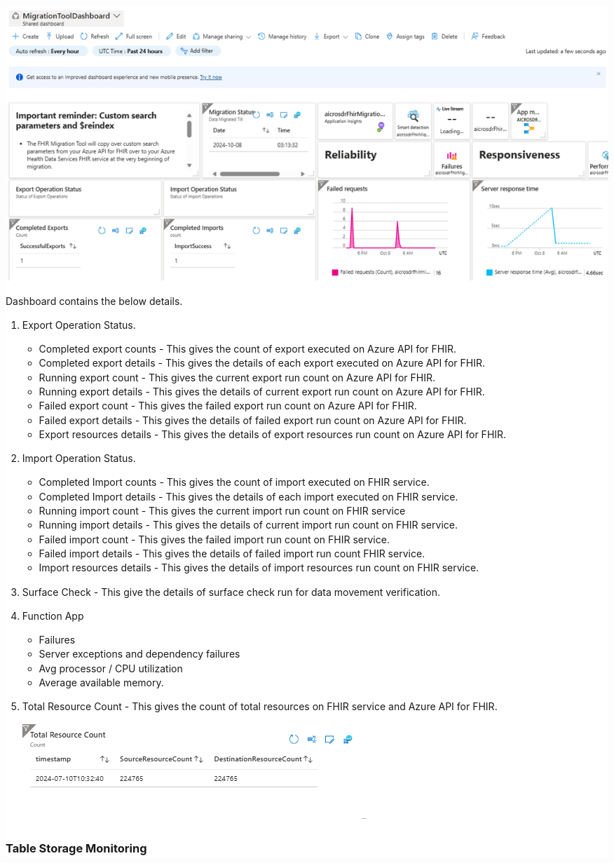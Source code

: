 ![Architecture](images/Dasboard.png)

Dashboard contains the below details.

1. Export Operation Status.
	- Completed export counts - This gives the count of export executed on Azure API for FHIR.
	- Completed export details - This gives the details of each export executed on Azure API for FHIR.
	- Running export count - This gives the current export run count on Azure API for FHIR.
	- Running export details - This gives the details of current export run count on Azure API for FHIR.
	- Failed export count - This gives the failed export run count on Azure API for FHIR.
	- Failed export details - This gives the details of failed export run count on Azure API for FHIR.
	- Export resources details - This gives the details of export resources run count on Azure API for FHIR.
2. Import Operation Status.
	- Completed Import counts - This gives the count of import executed on FHIR service.
	- Completed Import details - This gives the details of each import executed on FHIR service.
	- Running import count - This gives the current import run count on FHIR service
	- Running import details - This gives the details of current import run count on FHIR service.
	- Failed import count - This gives the failed import run count on FHIR service.
	- Failed import details - This gives the details of failed import run count FHIR service.
	- Import resources details - This gives the details of import resources run count on FHIR service.
3. Surface Check - This give the details of surface check run for data movement verification.
4. Function App
	- Failures
	- Server exceptions and dependency failures
	- Avg processor / CPU utilization
	- Average available memory.
5. Total Resource Count - This gives the count of total resources on FHIR service and Azure API for FHIR.

	![Total Resource Count](images/TotalResourceCount.png)
### Table Storage Monitoring
